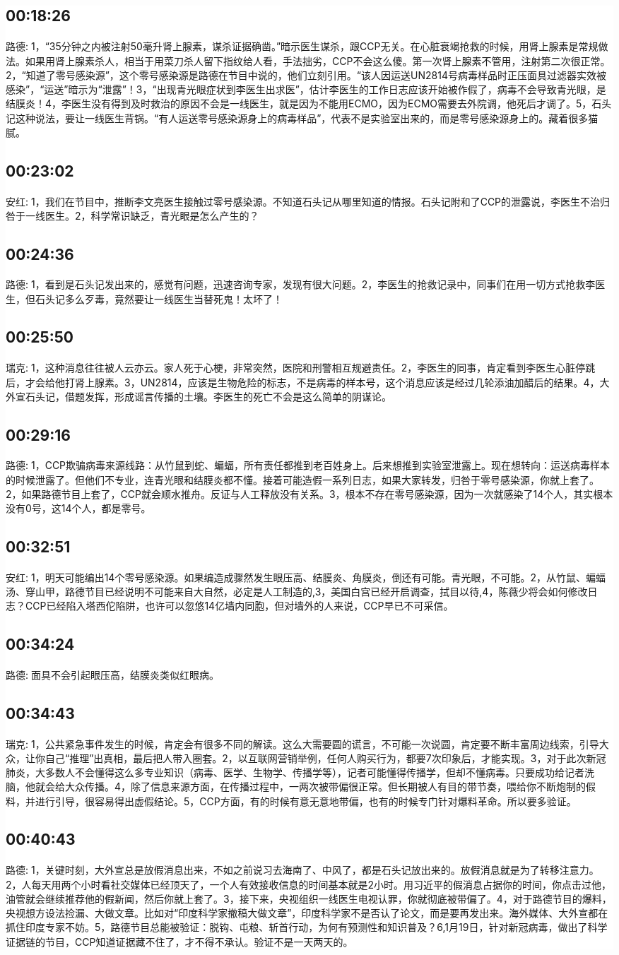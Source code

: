 ## 00:18:26

路德: 1，“35分钟之内被注射50毫升肾上腺素，谋杀证据确凿。”暗示医生谋杀，跟CCP无关。在心脏衰竭抢救的时候，用肾上腺素是常规做法。如果用肾上腺素杀人，相当于用菜刀杀人留下指纹给人看，手法拙劣，CCP不会这么傻。第一次肾上腺素不管用，注射第二次很正常。2，“知道了零号感染源”，这个零号感染源是路德在节目中说的，他们立刻引用。“该人因运送UN2814号病毒样品时正压面具过滤器实效被感染”，“运送”暗示为“泄露”！3，“出现青光眼症状到李医生出求医”，估计李医生的工作日志应该开始被作假了，病毒不会导致青光眼，是结膜炎！4，李医生没有得到及时救治的原因不会是一线医生，就是因为不能用ECMO，因为ECMO需要去外院调，他死后才调了。5，石头记这种说法，要让一线医生背锅。“有人运送零号感染源身上的病毒样品”，代表不是实验室出来的，而是零号感染源身上的。藏着很多猫腻。

## 00:23:02

安红: 1，我们在节目中，推断李文亮医生接触过零号感染源。不知道石头记从哪里知道的情报。石头记附和了CCP的泄露说，李医生不治归咎于一线医生。2，科学常识缺乏，青光眼是怎么产生的？

## 00:24:36

路德: 1，看到是石头记发出来的，感觉有问题，迅速咨询专家，发现有很大问题。2，李医生的抢救记录中，同事们在用一切方式抢救李医生，但石头记多么歹毒，竟然要让一线医生当替死鬼！太坏了！

## 00:25:50

瑞克: 1，这种消息往往被人云亦云。家人死于心梗，非常突然，医院和刑警相互规避责任。2，李医生的同事，肯定看到李医生心脏停跳后，才会给他打肾上腺素。3，UN2814，应该是生物危险的标志，不是病毒的样本号，这个消息应该是经过几轮添油加醋后的结果。4，大外宣石头记，借题发挥，形成谣言传播的土壤。李医生的死亡不会是这么简单的阴谋论。

## 00:29:16

路德: 1，CCP欺骗病毒来源线路：从竹鼠到蛇、蝙蝠，所有责任都推到老百姓身上。后来想推到实验室泄露上。现在想转向：运送病毒样本的时候泄露了。但他们不专业，连青光眼和结膜炎都不懂。接着可能造假一系列日志，如果大家转发，归咎于零号感染源，你就上套了。2，如果路德节目上套了，CCP就会顺水推舟。反证与人工释放没有关系。3，根本不存在零号感染源，因为一次就感染了14个人，其实根本没有0号，这14个人，都是零号。

## 00:32:51

安红: 1，明天可能编出14个零号感染源。如果编造成骤然发生眼压高、结膜炎、角膜炎，倒还有可能。青光眼，不可能。2，从竹鼠、蝙蝠汤、穿山甲，路德节目已经说明不可能来自大自然，必定是人工制造的,3，美国白宫已经开启调查，拭目以待,4，陈薇少将会如何修改日志？CCP已经陷入塔西佗陷阱，也许可以忽悠14亿墙内同胞，但对墙外的人来说，CCP早已不可采信。

## 00:34:24

路德: 面具不会引起眼压高，结膜炎类似红眼病。

## 00:34:43

瑞克: 1，公共紧急事件发生的时候，肯定会有很多不同的解读。这么大需要圆的谎言，不可能一次说圆，肯定要不断丰富周边线索，引导大众，让你自己“推理”出真相，最后把人带入圈套。2，以互联网营销举例，任何人购买行为，都要7次印象后，才能实现。3，对于此次新冠肺炎，大多数人不会懂得这么多专业知识（病毒、医学、生物学、传播学等），记者可能懂得传播学，但却不懂病毒。只要成功给记者洗脑，他就会给大众传播。4，除了信息来源方面，在传播过程中，一两次被带偏很正常。但长期被人有目的带节奏，喂给你不断炮制的假料，并进行引导，很容易得出虚假结论。5，CCP方面，有的时候有意无意地带偏，也有的时候专门针对爆料革命。所以要多验证。

## 00:40:43

路德: 1，关键时刻，大外宣总是放假消息出来，不如之前说习去海南了、中风了，都是石头记放出来的。放假消息就是为了转移注意力。2，人每天用两个小时看社交媒体已经顶天了，一个人有效接收信息的时间基本就是2小时。用习近平的假消息占据你的时间，你点击过他，油管就会继续推荐他的假新闻，然后你就上套了。3，接下来，央视组织一线医生电视认罪，你就彻底被带偏了。4，对于路德节目的爆料，央视想方设法捡漏、大做文章。比如对“印度科学家撤稿大做文章”，印度科学家不是否认了论文，而是要再发出来。海外媒体、大外宣都在抓住印度专家不妨。5，路德节目总能被验证：脱钩、屯粮、斩首行动，为何有预测性和知识普及？6,1月19日，针对新冠病毒，做出了科学证据链的节目，CCP知道证据藏不住了，才不得不承认。验证不是一天两天的。
